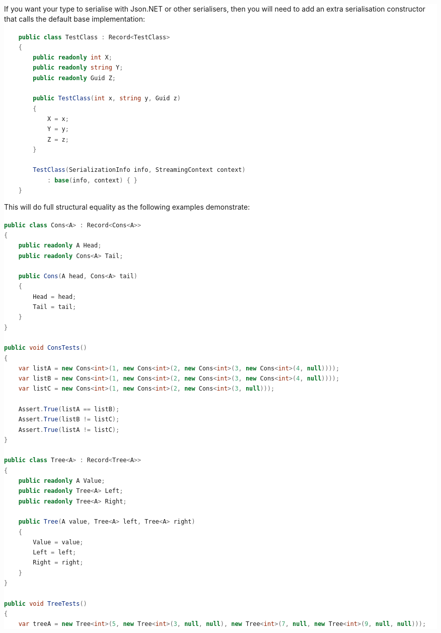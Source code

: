 If you want your type to serialise with Json.NET or other serialisers, then you will need to add an extra serialisation constructor that calls the default base implementation:
```c#
    public class TestClass : Record<TestClass>
    {
        public readonly int X;
        public readonly string Y;
        public readonly Guid Z;

        public TestClass(int x, string y, Guid z)
        {
            X = x;
            Y = y;
            Z = z;
        }
        
        TestClass(SerializationInfo info, StreamingContext context) 
            : base(info, context) { }
    }
```
This will do full structural equality as the following examples demonstrate:
```c#
public class Cons<A> : Record<Cons<A>>
{
    public readonly A Head;
    public readonly Cons<A> Tail;

    public Cons(A head, Cons<A> tail)
    {
        Head = head;
        Tail = tail;
    }
}

public void ConsTests()
{
    var listA = new Cons<int>(1, new Cons<int>(2, new Cons<int>(3, new Cons<int>(4, null))));
    var listB = new Cons<int>(1, new Cons<int>(2, new Cons<int>(3, new Cons<int>(4, null))));
    var listC = new Cons<int>(1, new Cons<int>(2, new Cons<int>(3, null)));

    Assert.True(listA == listB);
    Assert.True(listB != listC);
    Assert.True(listA != listC);
}

public class Tree<A> : Record<Tree<A>>
{
    public readonly A Value;
    public readonly Tree<A> Left;
    public readonly Tree<A> Right;

    public Tree(A value, Tree<A> left, Tree<A> right)
    {
        Value = value;
        Left = left;
        Right = right;
    }
}

public void TreeTests()
{
    var treeA = new Tree<int>(5, new Tree<int>(3, null, null), new Tree<int>(7, null, new Tree<int>(9, null, null)));
```